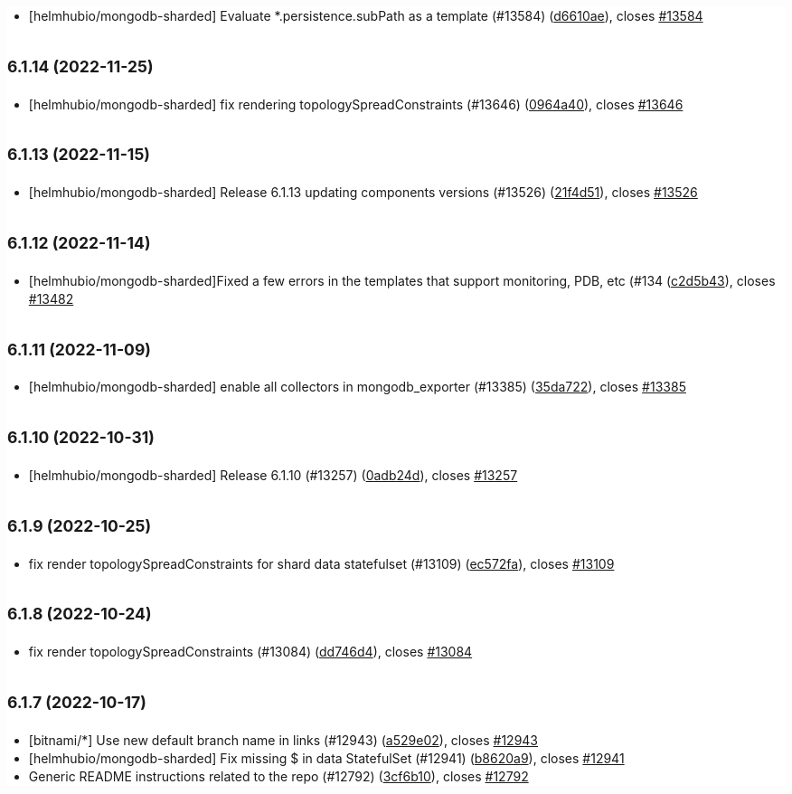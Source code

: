 * [helmhubio/mongodb-sharded] Evaluate *.persistence.subPath as a template (#13584) ([d6610ae](https://github.com/helmhub-io/charts/commit/d6610ae391ac703ec2a737b424f83ac5eee8fc31)), closes [#13584](https://github.com/helmhub-io/charts/issues/13584)

## <small>6.1.14 (2022-11-25)</small>

* [helmhubio/mongodb-sharded] fix rendering topologySpreadConstraints (#13646) ([0964a40](https://github.com/helmhub-io/charts/commit/0964a401e6b4daef38330ceedfa445db412bc4ac)), closes [#13646](https://github.com/helmhub-io/charts/issues/13646)

## <small>6.1.13 (2022-11-15)</small>

* [helmhubio/mongodb-sharded] Release 6.1.13 updating components versions (#13526) ([21f4d51](https://github.com/helmhub-io/charts/commit/21f4d51b2661f0087f80f07a53dc482ca2644adc)), closes [#13526](https://github.com/helmhub-io/charts/issues/13526)

## <small>6.1.12 (2022-11-14)</small>

* [helmhubio/mongodb-sharded]Fixed a few errors in the templates that support monitoring, PDB, etc (#134 ([c2d5b43](https://github.com/helmhub-io/charts/commit/c2d5b434d5e4ab1c3feb4c4c7221b1cb2fdab578)), closes [#13482](https://github.com/helmhub-io/charts/issues/13482)

## <small>6.1.11 (2022-11-09)</small>

* [helmhubio/mongodb-sharded] enable all collectors in mongodb_exporter (#13385) ([35da722](https://github.com/helmhub-io/charts/commit/35da7227d9d8519cac7154ee5ab86b253eee7d88)), closes [#13385](https://github.com/helmhub-io/charts/issues/13385)

## <small>6.1.10 (2022-10-31)</small>

* [helmhubio/mongodb-sharded] Release 6.1.10 (#13257) ([0adb24d](https://github.com/helmhub-io/charts/commit/0adb24d5bbcdf5ffd83a882267962cd8c8605938)), closes [#13257](https://github.com/helmhub-io/charts/issues/13257)

## <small>6.1.9 (2022-10-25)</small>

* fix render topologySpreadConstraints for shard data statefulset (#13109) ([ec572fa](https://github.com/helmhub-io/charts/commit/ec572fa8901116b689c8c5689831d7538e390526)), closes [#13109](https://github.com/helmhub-io/charts/issues/13109)

## <small>6.1.8 (2022-10-24)</small>

* fix render topologySpreadConstraints (#13084) ([dd746d4](https://github.com/helmhub-io/charts/commit/dd746d494fba81c5d7a136e742e751bdb31ffb9d)), closes [#13084](https://github.com/helmhub-io/charts/issues/13084)

## <small>6.1.7 (2022-10-17)</small>

* [bitnami/*] Use new default branch name in links (#12943) ([a529e02](https://github.com/helmhub-io/charts/commit/a529e02597d49d944eba1eb0f190713293247176)), closes [#12943](https://github.com/helmhub-io/charts/issues/12943)
* [helmhubio/mongodb-sharded] Fix missing $ in data StatefulSet (#12941) ([b8620a9](https://github.com/helmhub-io/charts/commit/b8620a94d9ca352217226547a9c5cdecc8877b14)), closes [#12941](https://github.com/helmhub-io/charts/issues/12941)
* Generic README instructions related to the repo (#12792) ([3cf6b10](https://github.com/helmhub-io/charts/commit/3cf6b10e10e60df4b3e191d6b99aa99a9f597755)), closes [#12792](https://github.com/helmhub-io/charts/issues/12792)
